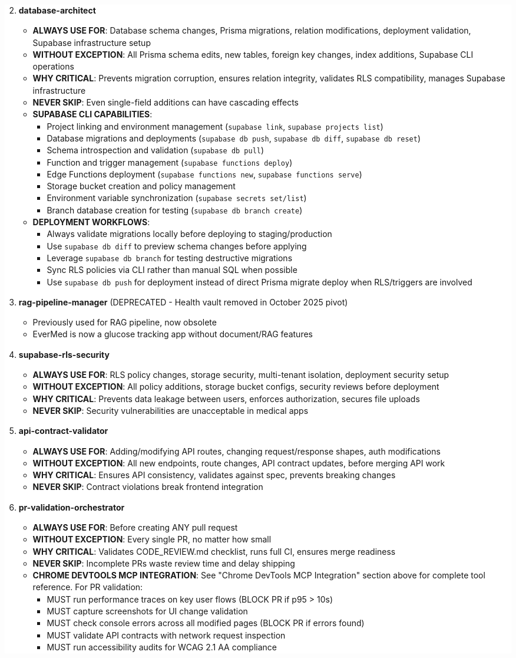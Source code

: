 2. **database-architect**
   - **ALWAYS USE FOR**: Database schema changes, Prisma migrations, relation modifications, deployment validation, Supabase infrastructure setup
   - **WITHOUT EXCEPTION**: All Prisma schema edits, new tables, foreign key changes, index additions, Supabase CLI operations
   - **WHY CRITICAL**: Prevents migration corruption, ensures relation integrity, validates RLS compatibility, manages Supabase infrastructure
   - **NEVER SKIP**: Even single-field additions can have cascading effects
   - **SUPABASE CLI CAPABILITIES**:
     - Project linking and environment management (`supabase link`, `supabase projects list`)
     - Database migrations and deployments (`supabase db push`, `supabase db diff`, `supabase db reset`)
     - Schema introspection and validation (`supabase db pull`)
     - Function and trigger management (`supabase functions deploy`)
     - Edge Functions deployment (`supabase functions new`, `supabase functions serve`)
     - Storage bucket creation and policy management
     - Environment variable synchronization (`supabase secrets set/list`)
     - Branch database creation for testing (`supabase db branch create`)
   - **DEPLOYMENT WORKFLOWS**:
     - Always validate migrations locally before deploying to staging/production
     - Use `supabase db diff` to preview schema changes before applying
     - Leverage `supabase db branch` for testing destructive migrations
     - Sync RLS policies via CLI rather than manual SQL when possible
     - Use `supabase db push` for deployment instead of direct Prisma migrate deploy when RLS/triggers are involved

3. **rag-pipeline-manager** (DEPRECATED - Health vault removed in October 2025 pivot)
   - Previously used for RAG pipeline, now obsolete
   - EverMed is now a glucose tracking app without document/RAG features

4. **supabase-rls-security**
   - **ALWAYS USE FOR**: RLS policy changes, storage security, multi-tenant isolation, deployment security setup
   - **WITHOUT EXCEPTION**: All policy additions, storage bucket configs, security reviews before deployment
   - **WHY CRITICAL**: Prevents data leakage between users, enforces authorization, secures file uploads
   - **NEVER SKIP**: Security vulnerabilities are unacceptable in medical apps

5. **api-contract-validator**
   - **ALWAYS USE FOR**: Adding/modifying API routes, changing request/response shapes, auth modifications
   - **WITHOUT EXCEPTION**: All new endpoints, route changes, API contract updates, before merging API work
   - **WHY CRITICAL**: Ensures API consistency, validates against spec, prevents breaking changes
   - **NEVER SKIP**: Contract violations break frontend integration

6. **pr-validation-orchestrator**
   - **ALWAYS USE FOR**: Before creating ANY pull request
   - **WITHOUT EXCEPTION**: Every single PR, no matter how small
   - **WHY CRITICAL**: Validates CODE_REVIEW.md checklist, runs full CI, ensures merge readiness
   - **NEVER SKIP**: Incomplete PRs waste review time and delay shipping
   - **CHROME DEVTOOLS MCP INTEGRATION**: See "Chrome DevTools MCP Integration" section above for complete tool reference. For PR validation:
     - MUST run performance traces on key user flows (BLOCK PR if p95 > 10s)
     - MUST capture screenshots for UI change validation
     - MUST check console errors across all modified pages (BLOCK PR if errors found)
     - MUST validate API contracts with network request inspection
     - MUST run accessibility audits for WCAG 2.1 AA compliance
